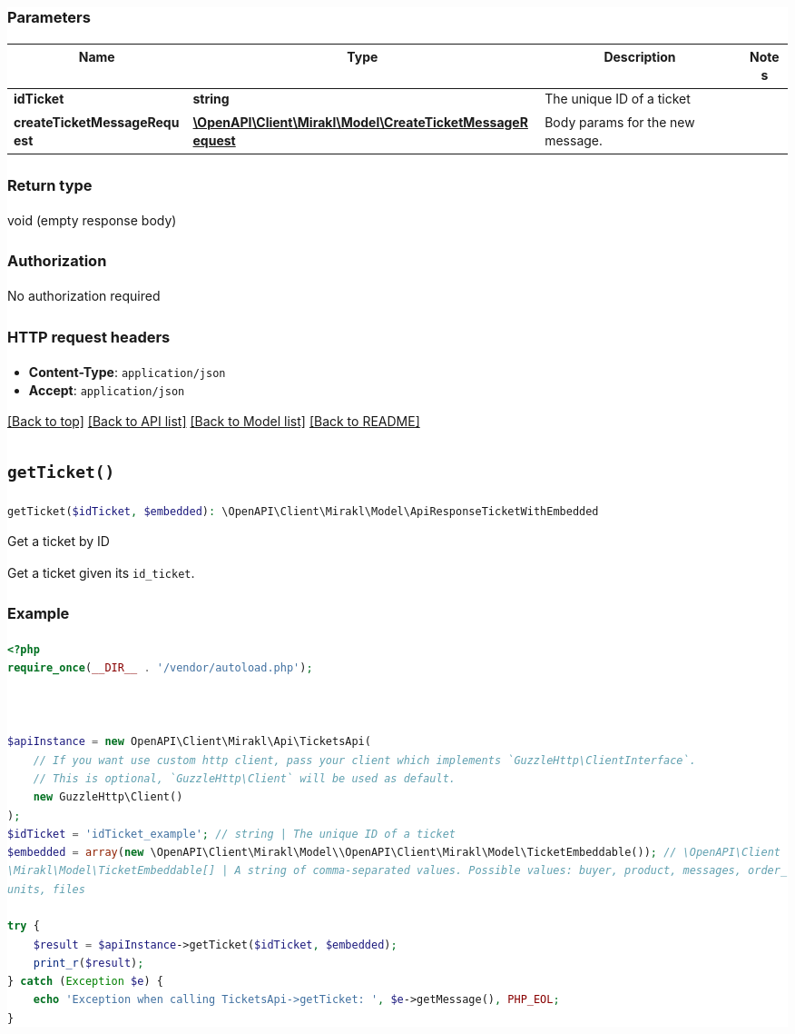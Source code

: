 ### Parameters

| Name | Type | Description  | Notes |
| ------------- | ------------- | ------------- | ------------- |
| **idTicket** | **string**| The unique ID of a ticket | |
| **createTicketMessageRequest** | [**\OpenAPI\Client\Mirakl\Model\CreateTicketMessageRequest**](../Model/CreateTicketMessageRequest.md)| Body params for the new message. | |

### Return type

void (empty response body)

### Authorization

No authorization required

### HTTP request headers

- **Content-Type**: `application/json`
- **Accept**: `application/json`

[[Back to top]](#) [[Back to API list]](../../README.md#endpoints)
[[Back to Model list]](../../README.md#models)
[[Back to README]](../../README.md)

## `getTicket()`

```php
getTicket($idTicket, $embedded): \OpenAPI\Client\Mirakl\Model\ApiResponseTicketWithEmbedded
```

Get a ticket by ID

Get a ticket given its `id_ticket`.

### Example

```php
<?php
require_once(__DIR__ . '/vendor/autoload.php');



$apiInstance = new OpenAPI\Client\Mirakl\Api\TicketsApi(
    // If you want use custom http client, pass your client which implements `GuzzleHttp\ClientInterface`.
    // This is optional, `GuzzleHttp\Client` will be used as default.
    new GuzzleHttp\Client()
);
$idTicket = 'idTicket_example'; // string | The unique ID of a ticket
$embedded = array(new \OpenAPI\Client\Mirakl\Model\\OpenAPI\Client\Mirakl\Model\TicketEmbeddable()); // \OpenAPI\Client\Mirakl\Model\TicketEmbeddable[] | A string of comma-separated values. Possible values: buyer, product, messages, order_units, files

try {
    $result = $apiInstance->getTicket($idTicket, $embedded);
    print_r($result);
} catch (Exception $e) {
    echo 'Exception when calling TicketsApi->getTicket: ', $e->getMessage(), PHP_EOL;
}
```

